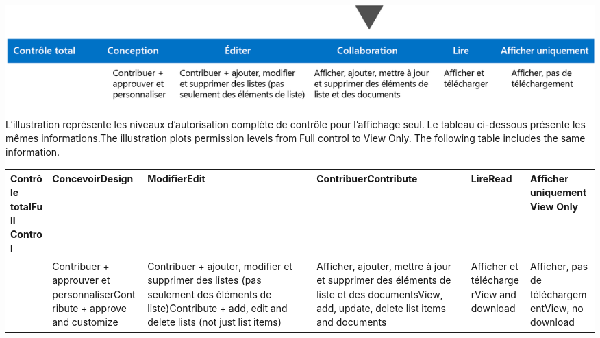![Niveaux d’autorisation de Contrôle total à Afficher uniquement](Media/Apply-protection-to-personal-data-in-Office-365-image3.png)

<span data-ttu-id="13aab-p117">L’illustration représente les niveaux d’autorisation complète de contrôle pour l’affichage seul. Le tableau ci-dessous présente les mêmes informations.</span><span class="sxs-lookup"><span data-stu-id="13aab-p117">The illustration plots permission levels from Full control to View Only. The following table includes the same information.</span></span>

<table>
<thead>
<tr class="header">
<th align="left"><span data-ttu-id="13aab-228"><strong>Contrôle total</strong></span><span class="sxs-lookup"><span data-stu-id="13aab-228"><strong>Full Control</strong></span></span></th>
<th align="left"><span data-ttu-id="13aab-229"><strong>Concevoir</strong></span><span class="sxs-lookup"><span data-stu-id="13aab-229"><strong>Design</strong></span></span></th>
<th align="left"><span data-ttu-id="13aab-230"><strong>Modifier</strong></span><span class="sxs-lookup"><span data-stu-id="13aab-230"><strong>Edit</strong></span></span></th>
<th align="left"><span data-ttu-id="13aab-231"><strong>Contribuer</strong></span><span class="sxs-lookup"><span data-stu-id="13aab-231"><strong>Contribute</strong></span></span></th>
<th align="left"><span data-ttu-id="13aab-232"><strong>Lire</strong></span><span class="sxs-lookup"><span data-stu-id="13aab-232"><strong>Read</strong></span></span></th>
<th align="left"><span data-ttu-id="13aab-233"><strong>Afficher uniquement</strong></span><span class="sxs-lookup"><span data-stu-id="13aab-233"><strong>View Only</strong></span></span></th>
</tr>
</thead>
<tbody>
<tr class="odd">
<td align="left"></td>
<td align="left"><span data-ttu-id="13aab-234">Contribuer + approuver et personnaliser</span><span class="sxs-lookup"><span data-stu-id="13aab-234">Contribute + approve and customize</span></span></td>
<td align="left"><span data-ttu-id="13aab-235">Contribuer + ajouter, modifier et supprimer des listes (pas seulement des éléments de liste)</span><span class="sxs-lookup"><span data-stu-id="13aab-235">Contribute + add, edit and delete lists (not just list items)</span></span></td>
<td align="left"><span data-ttu-id="13aab-236">Afficher, ajouter, mettre à jour et supprimer des éléments de liste et des documents</span><span class="sxs-lookup"><span data-stu-id="13aab-236">View, add, update, delete list items and documents</span></span></td>
<td align="left"><span data-ttu-id="13aab-237">Afficher et télécharger</span><span class="sxs-lookup"><span data-stu-id="13aab-237">View and download</span></span></td>
<td align="left"><span data-ttu-id="13aab-238">Afficher, pas de téléchargement</span><span class="sxs-lookup"><span data-stu-id="13aab-238">View, no download</span></span></td>
</tr>
</tbody>
</table>

